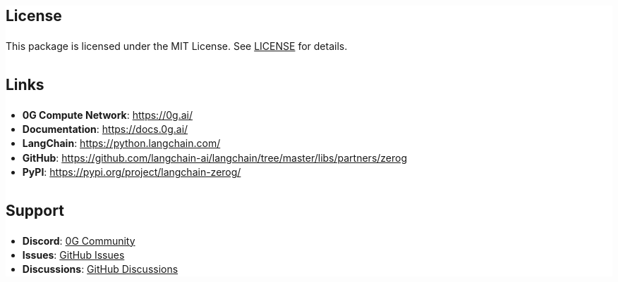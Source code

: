 ## License

This package is licensed under the MIT License. See [LICENSE](LICENSE) for details.

## Links

* **0G Compute Network**: https://0g.ai/
* **Documentation**: https://docs.0g.ai/
* **LangChain**: https://python.langchain.com/
* **GitHub**: https://github.com/langchain-ai/langchain/tree/master/libs/partners/zerog
* **PyPI**: https://pypi.org/project/langchain-zerog/

## Support

* **Discord**: [0G Community](https://discord.gg/0g)
* **Issues**: [GitHub Issues](https://github.com/langchain-ai/langchain/issues)
* **Discussions**: [GitHub Discussions](https://github.com/langchain-ai/langchain/discussions)
